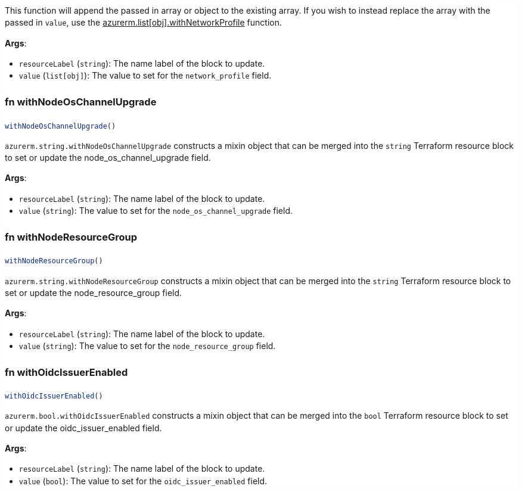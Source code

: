 This function will append the passed in array or object to the existing array. If you wish
to instead replace the array with the passed in `value`, use the [azurerm.list[obj].withNetworkProfile](TODO)
function.


**Args**:
  - `resourceLabel` (`string`): The name label of the block to update.
  - `value` (`list[obj]`): The value to set for the `network_profile` field.


### fn withNodeOsChannelUpgrade

```ts
withNodeOsChannelUpgrade()
```

`azurerm.string.withNodeOsChannelUpgrade` constructs a mixin object that can be merged into the `string`
Terraform resource block to set or update the node_os_channel_upgrade field.



**Args**:
  - `resourceLabel` (`string`): The name label of the block to update.
  - `value` (`string`): The value to set for the `node_os_channel_upgrade` field.


### fn withNodeResourceGroup

```ts
withNodeResourceGroup()
```

`azurerm.string.withNodeResourceGroup` constructs a mixin object that can be merged into the `string`
Terraform resource block to set or update the node_resource_group field.



**Args**:
  - `resourceLabel` (`string`): The name label of the block to update.
  - `value` (`string`): The value to set for the `node_resource_group` field.


### fn withOidcIssuerEnabled

```ts
withOidcIssuerEnabled()
```

`azurerm.bool.withOidcIssuerEnabled` constructs a mixin object that can be merged into the `bool`
Terraform resource block to set or update the oidc_issuer_enabled field.



**Args**:
  - `resourceLabel` (`string`): The name label of the block to update.
  - `value` (`bool`): The value to set for the `oidc_issuer_enabled` field.

